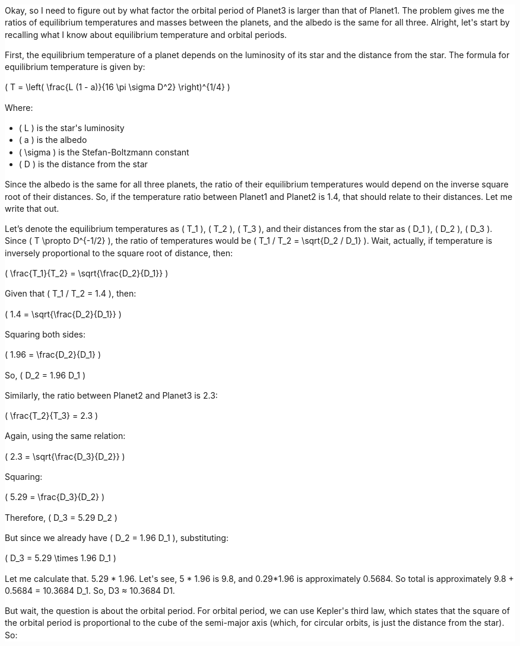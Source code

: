 Okay, so I need to figure out by what factor the orbital period of Planet3 is larger than that of Planet1. The problem gives me the ratios of equilibrium temperatures and masses between the planets, and the albedo is the same for all three. Alright, let's start by recalling what I know about equilibrium temperature and orbital periods.

First, the equilibrium temperature of a planet depends on the luminosity of its star and the distance from the star. The formula for equilibrium temperature is given by:

\( T = \left( \frac{L (1 - a)}{16 \pi \sigma D^2} \right)^{1/4} \)

Where:
- \( L \) is the star's luminosity
- \( a \) is the albedo
- \( \sigma \) is the Stefan-Boltzmann constant
- \( D \) is the distance from the star

Since the albedo is the same for all three planets, the ratio of their equilibrium temperatures would depend on the inverse square root of their distances. So, if the temperature ratio between Planet1 and Planet2 is 1.4, that should relate to their distances. Let me write that out.

Let’s denote the equilibrium temperatures as \( T_1 \), \( T_2 \), \( T_3 \), and their distances from the star as \( D_1 \), \( D_2 \), \( D_3 \). Since \( T \propto D^{-1/2} \), the ratio of temperatures would be \( T_1 / T_2 = \sqrt{D_2 / D_1} \). Wait, actually, if temperature is inversely proportional to the square root of distance, then:

\( \frac{T_1}{T_2} = \sqrt{\frac{D_2}{D_1}} \)

Given that \( T_1 / T_2 = 1.4 \), then:

\( 1.4 = \sqrt{\frac{D_2}{D_1}} \)

Squaring both sides:

\( 1.96 = \frac{D_2}{D_1} \)

So, \( D_2 = 1.96 D_1 \)

Similarly, the ratio between Planet2 and Planet3 is 2.3:

\( \frac{T_2}{T_3} = 2.3 \)

Again, using the same relation:

\( 2.3 = \sqrt{\frac{D_3}{D_2}} \)

Squaring:

\( 5.29 = \frac{D_3}{D_2} \)

Therefore, \( D_3 = 5.29 D_2 \)

But since we already have \( D_2 = 1.96 D_1 \), substituting:

\( D_3 = 5.29 \times 1.96 D_1 \)

Let me calculate that. 5.29 * 1.96. Let's see, 5 * 1.96 is 9.8, and 0.29*1.96 is approximately 0.5684. So total is approximately 9.8 + 0.5684 = 10.3684 D_1. So, D3 ≈ 10.3684 D1.

But wait, the question is about the orbital period. For orbital period, we can use Kepler's third law, which states that the square of the orbital period is proportional to the cube of the semi-major axis (which, for circular orbits, is just the distance from the star). So:
